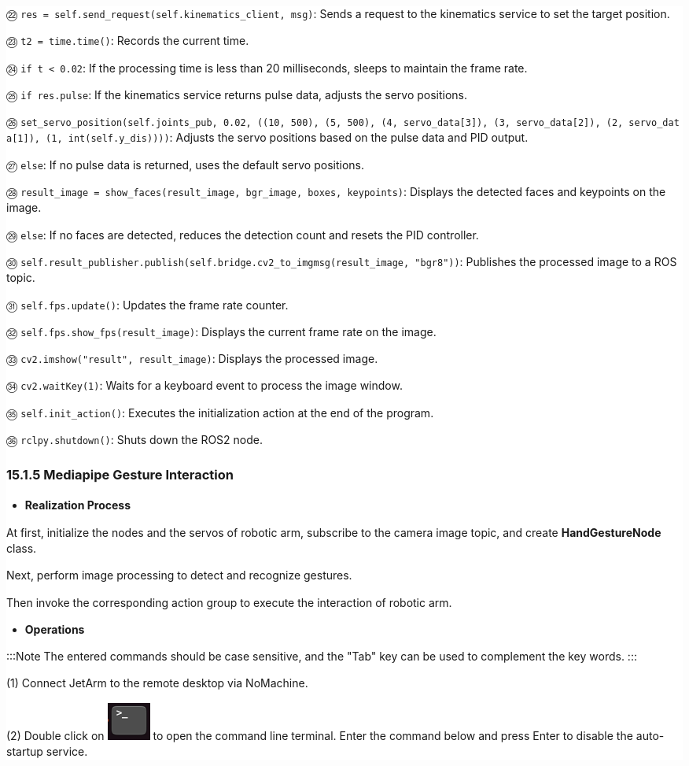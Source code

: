 ㉒ `res = self.send_request(self.kinematics_client, msg)`: Sends a request to the kinematics service to set the target position.

㉓ `t2 = time.time()`: Records the current time.

㉔ `if t < 0.02`: If the processing time is less than 20 milliseconds, sleeps to maintain the frame rate.

㉕ `if res.pulse`: If the kinematics service returns pulse data, adjusts the servo positions.

㉖ `set_servo_position(self.joints_pub, 0.02, ((10, 500), (5, 500), (4, servo_data[3]), (3, servo_data[2]), (2, servo_data[1]), (1, int(self.y_dis))))`: Adjusts the servo positions based on the pulse data and PID output.

㉗ `else`: If no pulse data is returned, uses the default servo positions.

㉘ `result_image = show_faces(result_image, bgr_image, boxes, keypoints)`: Displays the detected faces and keypoints on the image.

㉙ `else`: If no faces are detected, reduces the detection count and resets the PID controller.

㉚ `self.result_publisher.publish(self.bridge.cv2_to_imgmsg(result_image, "bgr8"))`: Publishes the processed image to a ROS topic.

㉛ `self.fps.update()`: Updates the frame rate counter.

㉜ `self.fps.show_fps(result_image)`: Displays the current frame rate on the image.

㉝ `cv2.imshow("result", result_image)`: Displays the processed image.

㉞ `cv2.waitKey(1)`: Waits for a keyboard event to process the image window.

㉟ `self.init_action()`: Executes the initialization action at the end of the program.

㊱ `rclpy.shutdown()`: Shuts down the ROS2 node.

### 15.1.5 Mediapipe Gesture Interaction

* **Realization Process**

At first, initialize the nodes and the servos of robotic arm, subscribe to the camera image topic, and create **HandGestureNode** class.

Next, perform image processing to detect and recognize gestures.

Then invoke the corresponding action group to execute the interaction of robotic arm.

* **Operations**

:::Note
The entered commands should be case sensitive, and the "Tab" key can be used to complement the key words.
:::

(1) Connect JetArm to the remote desktop via NoMachine.

(2) Double click on <img src="../_static/media/chapter_16\section_1/media/image33.png" style="width:0.5625in;height:0.48958in" /> to open the command line terminal. Enter the command below and press Enter to disable the auto-startup service.
